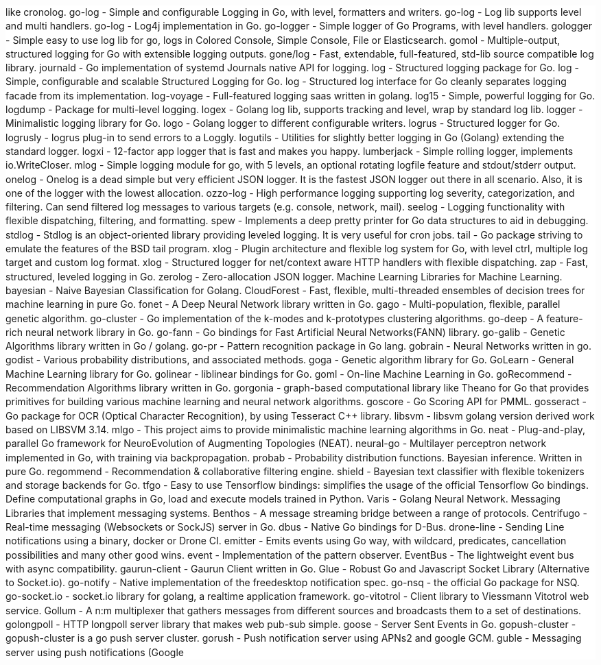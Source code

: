 like cronolog. go-log - Simple and configurable Logging in Go, with level, formatters and writers. go-log - Log lib supports level and multi handlers. go-log - Log4j implementation in Go. go-logger - Simple logger of Go Programs, with level handlers. gologger - Simple easy to use log lib for go, logs in Colored Console, Simple Console, File or Elasticsearch. gomol - Multiple-output, structured logging for Go with extensible logging outputs. gone/log - Fast, extendable, full-featured, std-lib source compatible log library. journald - Go implementation of systemd Journals native API for logging. log - Structured logging package for Go. log - Simple, configurable and scalable Structured Logging for Go. log - Structured log interface for Go cleanly separates logging facade from its implementation. log-voyage - Full-featured logging saas written in golang. log15 - Simple, powerful logging for Go. logdump - Package for multi-level logging. logex - Golang log lib, supports tracking and level, wrap by standard log lib. logger - Minimalistic logging library for Go. logo - Golang logger to different configurable writers. logrus - Structured logger for Go. logrusly - logrus plug-in to send errors to a Loggly. logutils - Utilities for slightly better logging in Go (Golang) extending the standard logger. logxi - 12-factor app logger that is fast and makes you happy. lumberjack - Simple rolling logger, implements io.WriteCloser. mlog - Simple logging module for go, with 5 levels, an optional rotating logfile feature and stdout/stderr output. onelog - Onelog is a dead simple but very efficient JSON logger. It is the fastest JSON logger out there in all scenario. Also, it is one of the logger with the lowest allocation. ozzo-log - High performance logging supporting log severity, categorization, and filtering. Can send filtered log messages to various targets (e.g. console, network, mail). seelog - Logging functionality with flexible dispatching, filtering, and formatting. spew - Implements a deep pretty printer for Go data structures to aid in debugging. stdlog - Stdlog is an object-oriented library providing leveled logging. It is very useful for cron jobs. tail - Go package striving to emulate the features of the BSD tail program. xlog - Plugin architecture and flexible log system for Go, with level ctrl, multiple log target and custom log format. xlog - Structured logger for net/context aware HTTP handlers with flexible dispatching. zap - Fast, structured, leveled logging in Go. zerolog - Zero-allocation JSON logger. Machine Learning Libraries for Machine Learning. bayesian - Naive Bayesian Classification for Golang. CloudForest - Fast, flexible, multi-threaded ensembles of decision trees for machine learning in pure Go. fonet - A Deep Neural Network library written in Go. gago - Multi-population, flexible, parallel genetic algorithm. go-cluster - Go implementation of the k-modes and k-prototypes clustering algorithms. go-deep - A feature-rich neural network library in Go. go-fann - Go bindings for Fast Artificial Neural Networks(FANN) library. go-galib - Genetic Algorithms library written in Go / golang. go-pr - Pattern recognition package in Go lang. gobrain - Neural Networks written in go. godist - Various probability distributions, and associated methods. goga - Genetic algorithm library for Go. GoLearn - General Machine Learning library for Go. golinear - liblinear bindings for Go. goml - On-line Machine Learning in Go. goRecommend - Recommendation Algorithms library written in Go. gorgonia - graph-based computational library like Theano for Go that provides primitives for building various machine learning and neural network algorithms. goscore - Go Scoring API for PMML. gosseract - Go package for OCR (Optical Character Recognition), by using Tesseract C++ library. libsvm - libsvm golang version derived work based on LIBSVM 3.14. mlgo - This project aims to provide minimalistic machine learning algorithms in Go. neat - Plug-and-play, parallel Go framework for NeuroEvolution of Augmenting Topologies (NEAT). neural-go - Multilayer perceptron network implemented in Go, with training via backpropagation. probab - Probability distribution functions. Bayesian inference. Written in pure Go. regommend - Recommendation & collaborative filtering engine. shield - Bayesian text classifier with flexible tokenizers and storage backends for Go. tfgo - Easy to use Tensorflow bindings: simplifies the usage of the official Tensorflow Go bindings. Define computational graphs in Go, load and execute models trained in Python. Varis - Golang Neural Network. Messaging Libraries that implement messaging systems. Benthos - A message streaming bridge between a range of protocols. Centrifugo - Real-time messaging (Websockets or SockJS) server in Go. dbus - Native Go bindings for D-Bus. drone-line - Sending Line notifications using a binary, docker or Drone CI. emitter - Emits events using Go way, with wildcard, predicates, cancellation possibilities and many other good wins. event - Implementation of the pattern observer. EventBus - The lightweight event bus with async compatibility. gaurun-client - Gaurun Client written in Go. Glue - Robust Go and Javascript Socket Library (Alternative to Socket.io). go-notify - Native implementation of the freedesktop notification spec. go-nsq - the official Go package for NSQ. go-socket.io - socket.io library for golang, a realtime application framework. go-vitotrol - Client library to Viessmann Vitotrol web service. Gollum - A n:m multiplexer that gathers messages from different sources and broadcasts them to a set of destinations. golongpoll - HTTP longpoll server library that makes web pub-sub simple. goose - Server Sent Events in Go. gopush-cluster - gopush-cluster is a go push server cluster. gorush - Push notification server using APNs2 and google GCM. guble - Messaging server using push notifications (Google